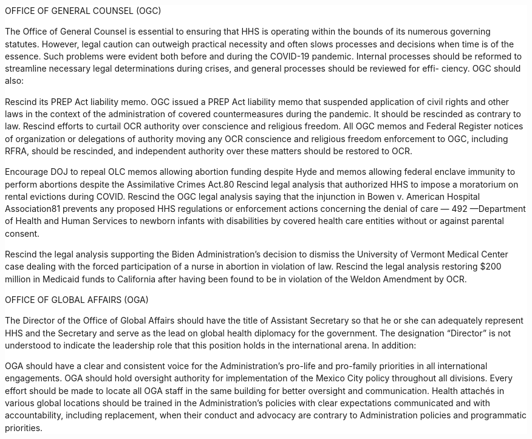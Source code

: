 OFFICE OF GENERAL COUNSEL (OGC)

The Office of General Counsel is essential to ensuring that HHS is operating
within the bounds of its numerous governing statutes. However, legal caution can
outweigh practical necessity and often slows processes and decisions when time is
of the essence. Such problems were evident both before and during the COVID-19
pandemic. Internal processes should be reformed to streamline necessary legal
determinations during crises, and general processes should be reviewed for effi-
ciency. OGC should also:

Rescind its PREP Act liability memo. OGC issued a PREP Act liability
memo that suspended application of civil rights and other laws in the
context of the administration of covered countermeasures during the
pandemic. It should be rescinded as contrary to law.
Rescind efforts to curtail OCR authority over conscience and
religious freedom. All OGC memos and Federal Register notices of
organization or delegations of authority moving any OCR conscience
and religious freedom enforcement to OGC, including RFRA, should
be rescinded, and independent authority over these matters should be
restored to OCR.

Encourage DOJ to repeal OLC memos allowing abortion funding
despite Hyde and memos allowing federal enclave immunity to
perform abortions despite the Assimilative Crimes Act.80
Rescind legal analysis that authorized HHS to impose a moratorium
on rental evictions during COVID.
Rescind the OGC legal analysis saying that the injunction in Bowen
v. American Hospital Association81 prevents any proposed HHS
regulations or enforcement actions concerning the denial of care
— 492 —Department of Health and Human Services
to newborn infants with disabilities by covered health care entities
without or against parental consent.

Rescind the legal analysis supporting the Biden Administration’s
decision to dismiss the University of Vermont Medical Center
case dealing with the forced participation of a nurse in abortion in
violation of law.
Rescind the legal analysis restoring $200 million in Medicaid funds
to California after having been found to be in violation of the Weldon
Amendment by OCR.

OFFICE OF GLOBAL AFFAIRS (OGA)

The Director of the Office of Global Affairs should have the title of Assistant
Secretary so that he or she can adequately represent HHS and the Secretary and
serve as the lead on global health diplomacy for the government. The designation
“Director” is not understood to indicate the leadership role that this position holds
in the international arena. In addition:

OGA should have a clear and consistent voice for the Administration’s
pro-life and pro-family priorities in all international engagements.
OGA should hold oversight authority for implementation of the
Mexico City policy throughout all divisions.
Every effort should be made to locate all OGA staff in the same
building for better oversight and communication.
Health attachés in various global locations should be trained in the
Administration’s policies with clear expectations communicated
and with accountability, including replacement, when their
conduct and advocacy are contrary to Administration policies and
programmatic priorities.
